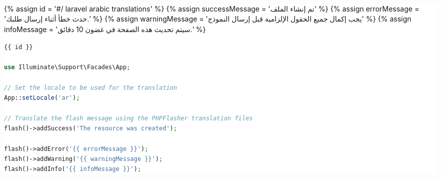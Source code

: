 {% assign id = '#/ laravel arabic translations' %}
{% assign successMessage = 'تم إنشاء الملف' %}
{% assign errorMessage = 'حدث خطأ أثناء إرسال طلبك.' %}
{% assign warningMessage = 'يجب إكمال جميع الحقول الإلزامية قبل إرسال النموذج' %}
{% assign infoMessage = 'سيتم تحديث هذه الصفحة في غضون 10 دقائق.' %}

<script type="text/javascript">
    messages["{{ id }}"] = [
        {
            handler: "flasher",
            type: "success",
            message: "{{ successMessage }}",
            title: "نجاح",
            options: {},
        },
        {
            handler: "flasher",
            type: "error",
            message: "{{ errorMessage }}",
            title: "خطأ",
            options: {},
        },
        {
            handler: "flasher",
            type: "warning",
            message: "{{ warningMessage }}",
            title: "تحذير",
            options: {},
        },
        {
            handler: "flasher",
            type: "info",
            message: "{{ infoMessage }}",
            title: "معلومة",
            options: {},
        },
        
    ];
</script>

```php
{{ id }}

use Illuminate\Support\Facades\App;

// Set the locale to be used for the translation
App::setLocale('ar');

// Translate the flash message using the PHPFlasher translation files
flash()->addSuccess('The resource was created');

flash()->addError('{{ errorMessage }}');
flash()->addWarning('{{ warningMessage }}');
flash()->addInfo('{{ infoMessage }}');
```
